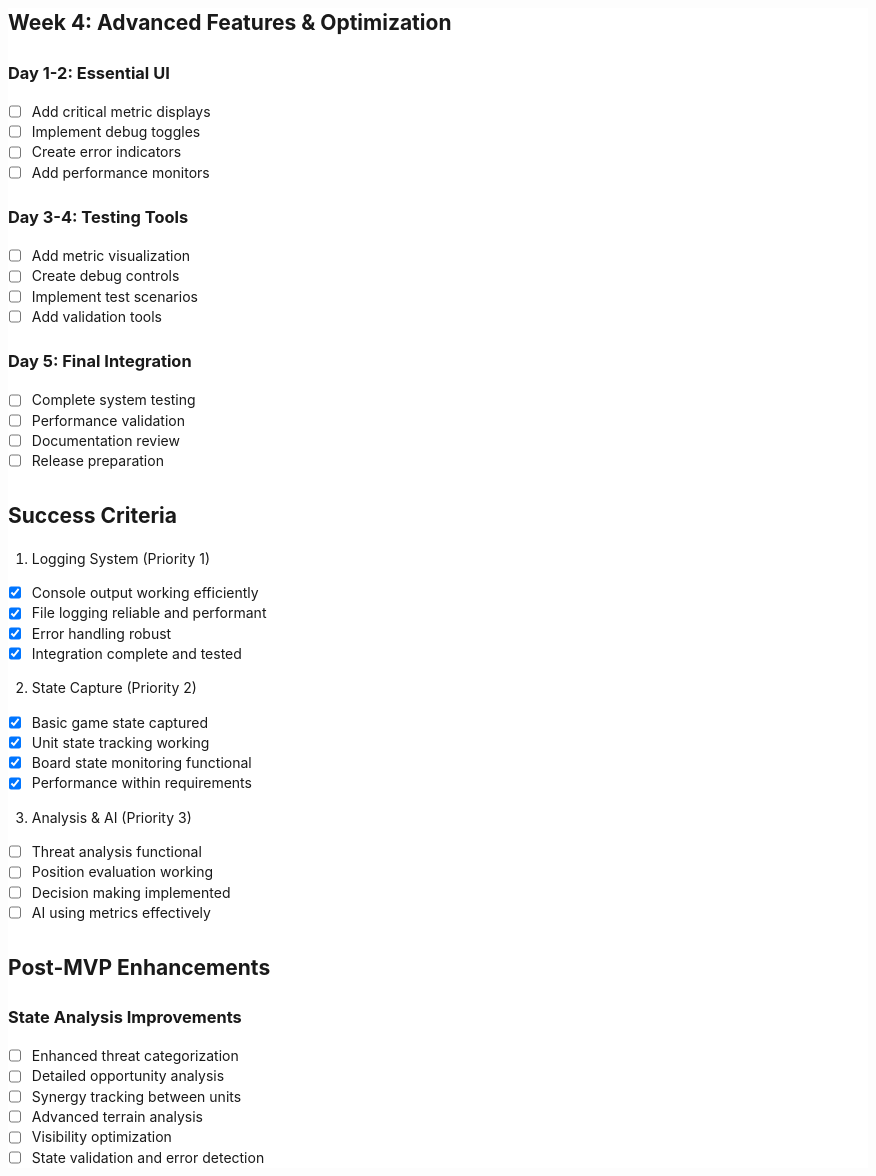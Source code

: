 ## Week 4: Advanced Features & Optimization

### Day 1-2: Essential UI
- [ ] Add critical metric displays
- [ ] Implement debug toggles
- [ ] Create error indicators
- [ ] Add performance monitors

### Day 3-4: Testing Tools
- [ ] Add metric visualization
- [ ] Create debug controls
- [ ] Implement test scenarios
- [ ] Add validation tools

### Day 5: Final Integration
- [ ] Complete system testing
- [ ] Performance validation
- [ ] Documentation review
- [ ] Release preparation

## Success Criteria
1. Logging System (Priority 1)
- [x] Console output working efficiently
- [x] File logging reliable and performant
- [x] Error handling robust
- [x] Integration complete and tested

2. State Capture (Priority 2)
- [x] Basic game state captured
- [x] Unit state tracking working
- [x] Board state monitoring functional
- [x] Performance within requirements

3. Analysis & AI (Priority 3)
- [ ] Threat analysis functional
- [ ] Position evaluation working
- [ ] Decision making implemented
- [ ] AI using metrics effectively

## Post-MVP Enhancements

### State Analysis Improvements
- [ ] Enhanced threat categorization
- [ ] Detailed opportunity analysis
- [ ] Synergy tracking between units
- [ ] Advanced terrain analysis
- [ ] Visibility optimization
- [ ] State validation and error detection
